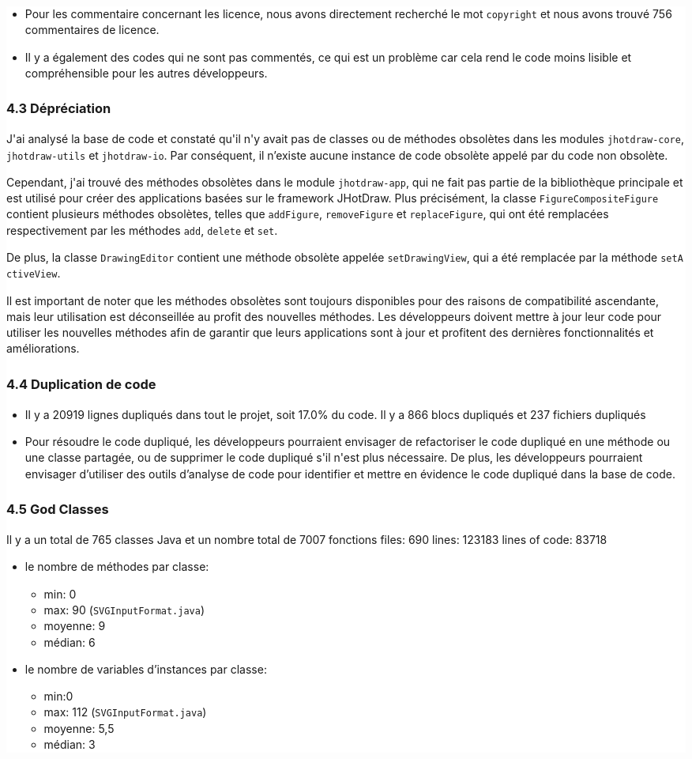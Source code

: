 - Pour les commentaire concernant les licence, nous avons directement recherché le mot `copyright` et
  nous avons trouvé 756 commentaires de licence.

- Il y a également des codes qui ne sont pas commentés, ce qui est un problème car cela rend le code moins lisible et compréhensible pour les autres développeurs.

### 4.3 Dépréciation

J'ai analysé la base de code et constaté qu'il n'y avait pas de classes ou de méthodes obsolètes dans les modules `jhotdraw-core`, `jhotdraw-utils` et `jhotdraw-io`. Par conséquent, il n’existe aucune instance de code obsolète appelé par du code non obsolète.

Cependant, j'ai trouvé des méthodes obsolètes dans le module `jhotdraw-app`, qui ne fait pas partie de la bibliothèque principale et est utilisé pour créer des applications basées sur le framework JHotDraw. Plus précisément, la classe `FigureCompositeFigure` contient plusieurs méthodes obsolètes, telles que `addFigure`, `removeFigure` et `replaceFigure`, qui ont été remplacées respectivement par les méthodes `add`, `delete` et `set`.

De plus, la classe `DrawingEditor` contient une méthode obsolète appelée `setDrawingView`, qui a été remplacée par la méthode `setActiveView`.

Il est important de noter que les méthodes obsolètes sont toujours disponibles pour des raisons de compatibilité ascendante, mais leur utilisation est déconseillée au profit des nouvelles méthodes. Les développeurs doivent mettre à jour leur code pour utiliser les nouvelles méthodes afin de garantir que leurs applications sont à jour et profitent des dernières fonctionnalités et améliorations.

### 4.4 Duplication de code

- Il y a 20919 lignes dupliqués dans tout le projet, soit 17.0% du code. Il y a 866 blocs dupliqués et 237 fichiers dupliqués

- Pour résoudre le code dupliqué, les développeurs pourraient envisager de refactoriser le code dupliqué en une méthode ou une classe partagée, ou de supprimer le code dupliqué s'il n'est plus nécessaire. De plus, les développeurs pourraient envisager d’utiliser des outils d’analyse de code pour identifier et mettre en évidence le code dupliqué dans la base de code.

### 4.5 God Classes

Il y a un total de 765 classes Java et un nombre total de 7007 fonctions
files: 690
lines: 123183
lines of code: 83718

- le nombre de méthodes par classe:

  - min: 0
  - max: 90 (`SVGInputFormat.java`)
  - moyenne: 9
  - médian: 6

- le nombre de variables d’instances par classe:

  - min:0
  - max: 112 (`SVGInputFormat.java`)
  - moyenne: 5,5
  - médian: 3
